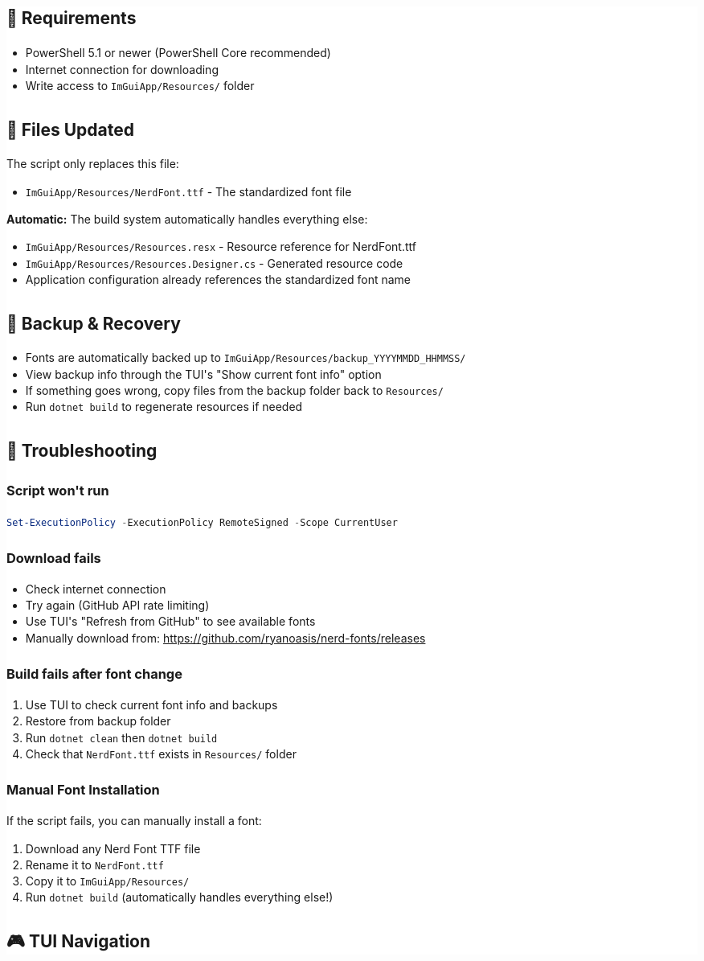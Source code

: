 ## 🔧 Requirements

- PowerShell 5.1 or newer (PowerShell Core recommended)
- Internet connection for downloading
- Write access to `ImGuiApp/Resources/` folder

## 📁 Files Updated

The script only replaces this file:
- `ImGuiApp/Resources/NerdFont.ttf` - The standardized font file

**Automatic:** The build system automatically handles everything else:
- `ImGuiApp/Resources/Resources.resx` - Resource reference for NerdFont.ttf
- `ImGuiApp/Resources/Resources.Designer.cs` - Generated resource code
- Application configuration already references the standardized font name

## 💾 Backup & Recovery

- Fonts are automatically backed up to `ImGuiApp/Resources/backup_YYYYMMDD_HHMMSS/`
- View backup info through the TUI's "Show current font info" option
- If something goes wrong, copy files from the backup folder back to `Resources/`
- Run `dotnet build` to regenerate resources if needed

## 🐛 Troubleshooting

### Script won't run
```powershell
Set-ExecutionPolicy -ExecutionPolicy RemoteSigned -Scope CurrentUser
```

### Download fails
- Check internet connection
- Try again (GitHub API rate limiting)
- Use TUI's "Refresh from GitHub" to see available fonts
- Manually download from: https://github.com/ryanoasis/nerd-fonts/releases

### Build fails after font change
1. Use TUI to check current font info and backups
2. Restore from backup folder
3. Run `dotnet clean` then `dotnet build`
4. Check that `NerdFont.ttf` exists in `Resources/` folder

### Manual Font Installation
If the script fails, you can manually install a font:
1. Download any Nerd Font TTF file
2. Rename it to `NerdFont.ttf`
3. Copy it to `ImGuiApp/Resources/`
4. Run `dotnet build` (automatically handles everything else!)

## 🎮 TUI Navigation
